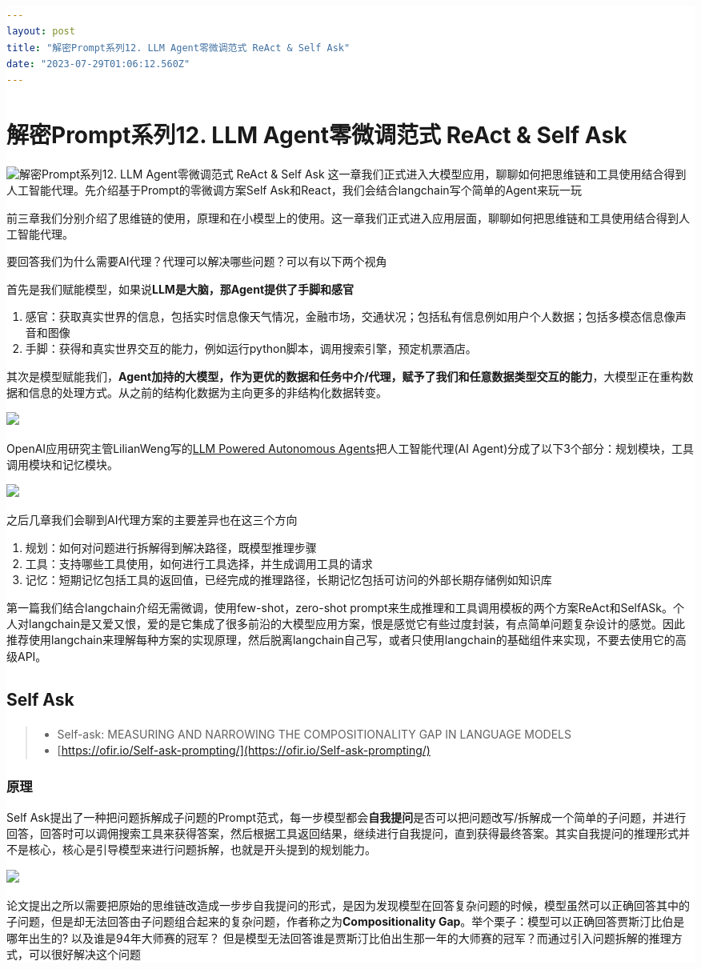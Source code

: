 ```yaml
---
layout: post
title: "解密Prompt系列12. LLM Agent零微调范式 ReAct & Self Ask"
date: "2023-07-29T01:06:12.560Z"
---
```

解密Prompt系列12. LLM Agent零微调范式 ReAct & Self Ask
=============================================

![解密Prompt系列12. LLM Agent零微调范式 ReAct &amp; Self Ask](https://img2023.cnblogs.com/blog/1326688/202307/1326688-20230728200453220-1347103641.png) 这一章我们正式进入大模型应用，聊聊如何把思维链和工具使用结合得到人工智能代理。先介绍基于Prompt的零微调方案Self Ask和React，我们会结合langchain写个简单的Agent来玩一玩

前三章我们分别介绍了思维链的使用，原理和在小模型上的使用。这一章我们正式进入应用层面，聊聊如何把思维链和工具使用结合得到人工智能代理。

要回答我们为什么需要AI代理？代理可以解决哪些问题？可以有以下两个视角

首先是我们赋能模型，如果说**LLM是大脑，那Agent提供了手脚和感官**

1.  感官：获取真实世界的信息，包括实时信息像天气情况，金融市场，交通状况；包括私有信息例如用户个人数据；包括多模态信息像声音和图像
2.  手脚：获得和真实世界交互的能力，例如运行python脚本，调用搜索引擎，预定机票酒店。

其次是模型赋能我们，**Agent加持的大模型，作为更优的数据和任务中介/代理，赋予了我们和任意数据类型交互的能力**，大模型正在重构数据和信息的处理方式。从之前的结构化数据为主向更多的非结构化数据转变。

![](https://img2023.cnblogs.com/blog/1326688/202307/1326688-20230729084429251-1925551368.png)

OpenAI应用研究主管LilianWeng写的[LLM Powered Autonomous Agents](https://lilianweng.github.io/posts/2023-06-23-agent/)把人工智能代理(AI Agent)分成了以下3个部分：规划模块，工具调用模块和记忆模块。

![](https://img2023.cnblogs.com/blog/1326688/202307/1326688-20230729084429245-679083373.png)

之后几章我们会聊到AI代理方案的主要差异也在这三个方向

1.  规划：如何对问题进行拆解得到解决路径，既模型推理步骤
2.  工具：支持哪些工具使用，如何进行工具选择，并生成调用工具的请求
3.  记忆：短期记忆包括工具的返回值，已经完成的推理路径，长期记忆包括可访问的外部长期存储例如知识库

第一篇我们结合langchain介绍无需微调，使用few-shot，zero-shot prompt来生成推理和工具调用模板的两个方案ReAct和SelfASk。个人对langchain是又爱又恨，爱的是它集成了很多前沿的大模型应用方案，恨是感觉它有些过度封装，有点简单问题复杂设计的感觉。因此推荐使用langchain来理解每种方案的实现原理，然后脱离langchain自己写，或者只使用langchain的基础组件来实现，不要去使用它的高级API。

Self Ask
--------

> *   Self-ask: MEASURING AND NARROWING THE COMPOSITIONALITY GAP IN LANGUAGE MODELS
> *   [https://ofir.io/Self-ask-prompting/](https://ofir.io/Self-ask-prompting/)

### 原理

Self Ask提出了一种把问题拆解成子问题的Prompt范式，每一步模型都会**自我提问**是否可以把问题改写/拆解成一个简单的子问题，并进行回答，回答时可以调佣搜索工具来获得答案，然后根据工具返回结果，继续进行自我提问，直到获得最终答案。其实自我提问的推理形式并不是核心，核心是引导模型来进行问题拆解，也就是开头提到的规划能力。

![](https://img2023.cnblogs.com/blog/1326688/202307/1326688-20230729084429199-1594006022.png)

论文提出之所以需要把原始的思维链改造成一步步自我提问的形式，是因为发现模型在回答复杂问题的时候，模型虽然可以正确回答其中的子问题，但是却无法回答由子问题组合起来的复杂问题，作者称之为**Compositionality Gap**。举个栗子：模型可以正确回答贾斯汀比伯是哪年出生的? 以及谁是94年大师赛的冠军？ 但是模型无法回答谁是贾斯汀比伯出生那一年的大师赛的冠军？而通过引入问题拆解的推理方式，可以很好解决这个问题
